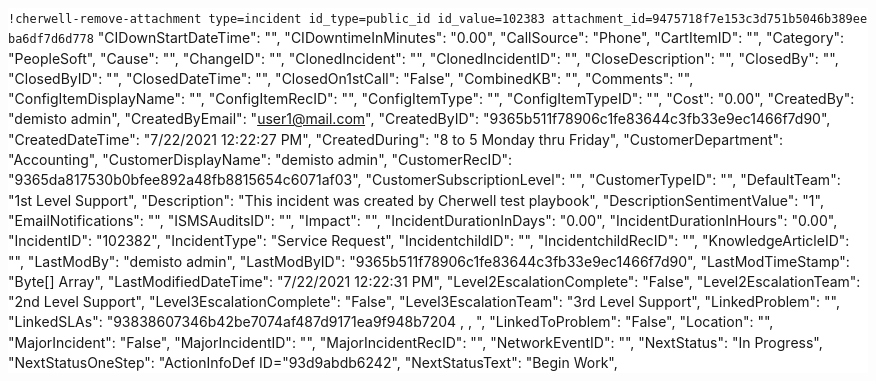```!cherwell-remove-attachment type=incident id_type=public_id id_value=102383 attachment_id=9475718f7e153c3d751b5046b389eeba6df7d6d778```
                "CIDownStartDateTime": "",
                "CIDowntimeInMinutes": "0.00",
                "CallSource": "Phone",
                "CartItemID": "",
                "Category": "PeopleSoft",
                "Cause": "",
                "ChangeID": "",
                "ClonedIncident": "",
                "ClonedIncidentID": "",
                "CloseDescription": "",
                "ClosedBy": "",
                "ClosedByID": "",
                "ClosedDateTime": "",
                "ClosedOn1stCall": "False",
                "CombinedKB": "",
                "Comments": "",
                "ConfigItemDisplayName": "",
                "ConfigItemRecID": "",
                "ConfigItemType": "",
                "ConfigItemTypeID": "",
                "Cost": "0.00",
                "CreatedBy": "demisto admin",
                "CreatedByEmail": "user1@mail.com",
                "CreatedByID": "9365b511f78906c1fe83644c3fb33e9ec1466f7d90",
                "CreatedDateTime": "7/22/2021 12:22:27 PM",
                "CreatedDuring": "8 to 5 Monday thru Friday",
                "CustomerDepartment": "Accounting",
                "CustomerDisplayName": "demisto admin",
                "CustomerRecID": "9365da817530b0bfee892a48fb8815654c6071af03",
                "CustomerSubscriptionLevel": "",
                "CustomerTypeID": "",
                "DefaultTeam": "1st Level Support",
                "Description": "This incident was created by Cherwell test playbook",
                "DescriptionSentimentValue": "1",
                "EmailNotifications": "",
                "ISMSAuditsID": "",
                "Impact": "",
                "IncidentDurationInDays": "0.00",
                "IncidentDurationInHours": "0.00",
                "IncidentID": "102382",
                "IncidentType": "Service Request",
                "IncidentchildID": "",
                "IncidentchildRecID": "",
                "KnowledgeArticleID": "",
                "LastModBy": "demisto admin",
                "LastModByID": "9365b511f78906c1fe83644c3fb33e9ec1466f7d90",
                "LastModTimeStamp": "Byte[] Array",
                "LastModifiedDateTime": "7/22/2021 12:22:31 PM",
                "Level2EscalationComplete": "False",
                "Level2EscalationTeam": "2nd Level Support",
                "Level3EscalationComplete": "False",
                "Level3EscalationTeam": "3rd Level Support",
                "LinkedProblem": "",
                "LinkedSLAs": "93838607346b42be7074af487d9171ea9f948b7204 ,  , ",
                "LinkedToProblem": "False",
                "Location": "",
                "MajorIncident": "False",
                "MajorIncidentID": "",
                "MajorIncidentRecID": "",
                "NetworkEventID": "",
                "NextStatus": "In Progress",
                "NextStatusOneStep": "ActionInfoDef ID=\"93d9abdb6242",
                "NextStatusText": "Begin Work",
```